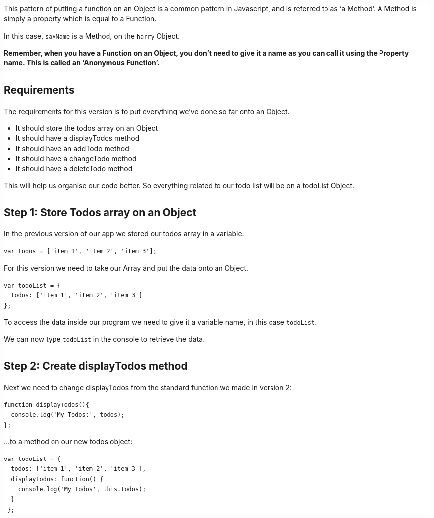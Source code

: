 This pattern of putting a function on an Object is a common pattern in Javascript, and is referred to as ‘a Method’. A Method is simply a property which is equal to a Function.

In this case, `sayName` is a Method, on the `harry` Object.

**Remember, when you have a Function on an Object, you don’t need to give it a name as you can call it using the Property name. This is called an ‘Anonymous Function’.**

## Requirements

The requirements for this version is to put everything we’ve done so far onto an Object.

- It should store the todos array on an Object
- It should have a displayTodos method
- It should have an addTodo method
- It should have a changeTodo method
- It should have a deleteTodo method

This will help us organise our code better. So everything related to our todo list will be on a todoList Object.

## Step 1: Store Todos array on an Object

In the previous version of our app we stored our todos array in a variable:

`var todos = ['item 1', 'item 2', 'item 3'];`

For this version we need to take our Array and put the data onto an Object.

```
var todoList = {   
  todos: ['item 1', 'item 2', 'item 3'] 
};
```

To access the data inside our program we need to give it a variable name, in this case `todoList`.

We can now type `todoList` in the console to retrieve the data.

## Step 2: Create displayTodos method

Next we need to change displayTodos from the standard function we made in [version 2](notes/parctical-javascript-functions):

```
function displayTodos(){   
  console.log('My Todos:', todos); 
};
```

…to a method on our new todos object:

```
var todoList = {   
  todos: ['item 1', 'item 2', 'item 3'], 
  displayTodos: function() {     
    console.log('My Todos', this.todos);   
  }
 };
```
